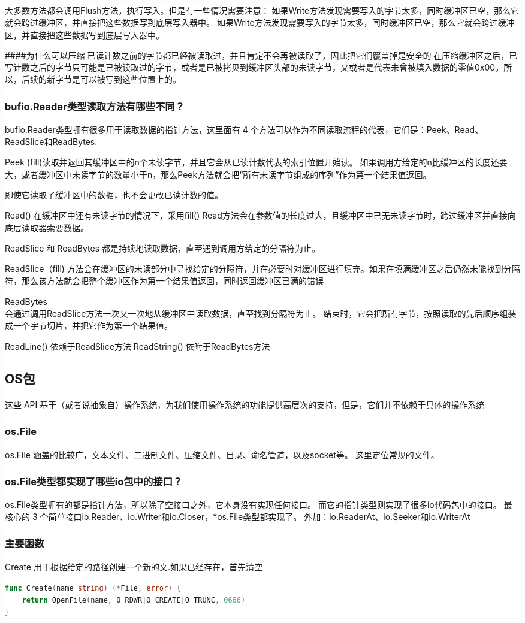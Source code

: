 大多数方法都会调用Flush方法，执行写入。但是有一些情况需要注意：
如果Write方法发现需要写入的字节太多，同时缓冲区已空，那么它就会跨过缓冲区，并直接把这些数据写到底层写入器中。
如果Write方法发现需要写入的字节太多，同时缓冲区已空，那么它就会跨过缓冲区，并直接把这些数据写到底层写入器中。

####为什么可以压缩
已读计数之前的字节都已经被读取过，并且肯定不会再被读取了，因此把它们覆盖掉是安全的
在压缩缓冲区之后，已写计数之后的字节只可能是已被读取过的字节，或者是已被拷贝到缓冲区头部的未读字节，又或者是代表未曾被填入数据的零值0x00。所以，后续的新字节是可以被写到这些位置上的。



### bufio.Reader类型读取方法有哪些不同？
bufio.Reader类型拥有很多用于读取数据的指针方法，这里面有 4 个方法可以作为不同读取流程的代表，它们是：Peek、Read、ReadSlice和ReadBytes.

Peek (fill)读取并返回其缓冲区中的n个未读字节，并且它会从已读计数代表的索引位置开始读。
如果调用方给定的n比缓冲区的长度还要大，或者缓冲区中未读字节的数量小于n，那么Peek方法就会把“所有未读字节组成的序列”作为第一个结果值返回。

即使它读取了缓冲区中的数据，也不会更改已读计数的值。


Read()
在缓冲区中还有未读字节的情况下，采用fill()
Read方法会在参数值的长度过大，且缓冲区中已无未读字节时，跨过缓冲区并直接向底层读取器索要数据。

ReadSlice 和 ReadBytes 都是持续地读取数据，直至遇到调用方给定的分隔符为止。

ReadSlice（fill)
方法会在缓冲区的未读部分中寻找给定的分隔符，并在必要时对缓冲区进行填充。如果在填满缓冲区之后仍然未能找到分隔符，那么该方法就会把整个缓冲区作为第一个结果值返回，同时返回缓冲区已满的错误

ReadBytes  
会通过调用ReadSlice方法一次又一次地从缓冲区中读取数据，直至找到分隔符为止。
结束时，它会把所有字节，按照读取的先后顺序组装成一个字节切片，并把它作为第一个结果值。

ReadLine()   依赖于ReadSlice方法
ReadString() 依附于ReadBytes方法

## OS包
这些 API 基于（或者说抽象自）操作系统，为我们使用操作系统的功能提供高层次的支持，但是，它们并不依赖于具体的操作系统

### os.File
os.File 涵盖的比较广，文本文件、二进制文件、压缩文件、目录、命名管道，以及socket等。
这里定位常规的文件。

### os.File类型都实现了哪些io包中的接口？
os.File类型拥有的都是指针方法，所以除了空接口之外，它本身没有实现任何接口。
而它的指针类型则实现了很多io代码包中的接口。
最核心的 3 个简单接口io.Reader、io.Writer和io.Closer，*os.File类型都实现了。
外加：io.ReaderAt、io.Seeker和io.WriterAt

### 主要函数
Create
用于根据给定的路径创建一个新的文.如果已经存在，首先清空
```go
func Create(name string) (*File, error) {
	return OpenFile(name, O_RDWR|O_CREATE|O_TRUNC, 0666)
}
```
